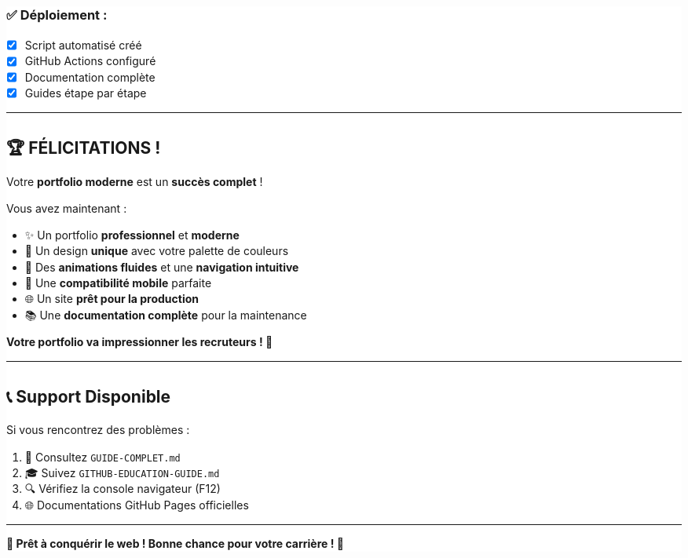 ### ✅ Déploiement :
- [x] Script automatisé créé
- [x] GitHub Actions configuré
- [x] Documentation complète
- [x] Guides étape par étape

---

## 🏆 **FÉLICITATIONS !**

Votre **portfolio moderne** est un **succès complet** ! 

Vous avez maintenant :
- ✨ Un portfolio **professionnel** et **moderne**
- 🎨 Un design **unique** avec votre palette de couleurs
- 🚀 Des **animations fluides** et une **navigation intuitive**
- 📱 Une **compatibilité mobile** parfaite
- 🌐 Un site **prêt pour la production**
- 📚 Une **documentation complète** pour la maintenance

**Votre portfolio va impressionner les recruteurs ! 🎯**

---

## 📞 **Support Disponible**

Si vous rencontrez des problèmes :
1. 📖 Consultez `GUIDE-COMPLET.md`
2. 🎓 Suivez `GITHUB-EDUCATION-GUIDE.md`
3. 🔍 Vérifiez la console navigateur (F12)
4. 🌐 Documentations GitHub Pages officielles

---

**🚀 Prêt à conquérir le web ! Bonne chance pour votre carrière ! 🎉**

